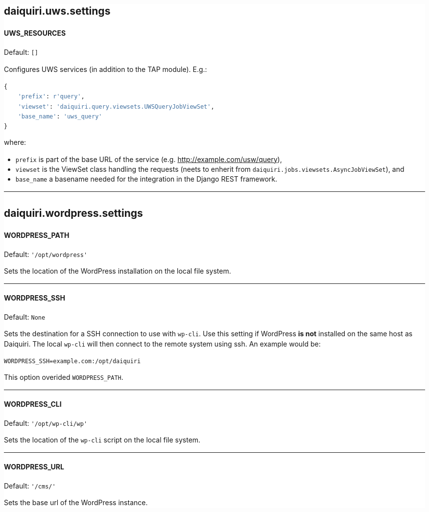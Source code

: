 
daiquiri.uws.settings
---------------------

#### UWS_RESOURCES

Default: `[]`

Configures UWS services (in addition to the TAP module). E.g.:

```python
{
    'prefix': r'query',
    'viewset': 'daiquiri.query.viewsets.UWSQueryJobViewSet',
    'base_name': 'uws_query'
}
```

where:

* `prefix` is part of the base URL of the service (e.g. http://example.com/usw/query),
* `viewset` is the ViewSet class handling the requests (neets to enherit from `daiquiri.jobs.viewsets.AsyncJobViewSet`), and
* `base_name` a basename needed for the integration in the Django REST framework.

---

daiquiri.wordpress.settings
---------------------------

#### WORDPRESS_PATH

Default: `'/opt/wordpress'`

Sets the location of the WordPress installation on the local file system.

---

#### WORDPRESS_SSH

Default: `None`

Sets the destination for a SSH connection to use with `wp-cli`. Use this setting if WordPress **is not** installed on the same host as Daiquiri. The local `wp-cli` will then connect to the remote system using ssh. An example would be:

```
WORDPRESS_SSH=example.com:/opt/daiquiri
```

This option overided `WORDPRESS_PATH`.

---

#### WORDPRESS_CLI

Default: `'/opt/wp-cli/wp'`

Sets the location of the `wp-cli` script on the local file system.

---

#### WORDPRESS_URL

Default: `'/cms/'`

Sets the base url of the WordPress instance.
